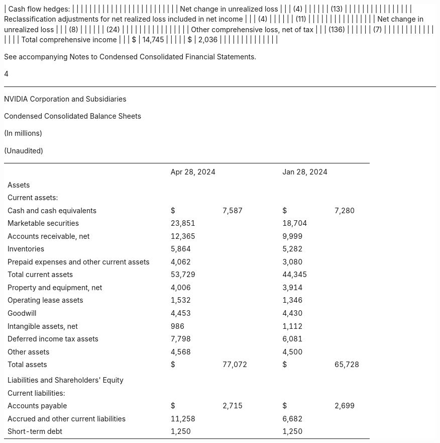 | Cash flow hedges: | | |  | | |  | | |  | | |  | | |  | | |  | | |  | | |
| Net change in unrealized loss | | | (4) | |  |  | | | (13) | |  |  | | |  | | |  | | |  | | |
| Reclassification adjustments for net realized loss included in net income | | | (4) | |  |  | | | (11) | |  |  | | |  | | |  | | |  | | |
| Net change in unrealized loss | | | (8) | |  |  | | | (24) | |  |  | | |  | | |  | | |  | | |
| Other comprehensive loss, net of tax | | | (136) | |  |  | | | (7) | |  |  | | |  | | |  | | |  | | |
| Total comprehensive income | | | $ | 14,745 |  |  | | | $ | 2,036 |  |  | | |  | | |  | | |  | | |

See accompanying Notes to Condensed Consolidated Financial Statements.

4

---

NVIDIA Corporation and Subsidiaries

Condensed Consolidated Balance Sheets

(In millions)

(Unaudited)

|  |  |  |  |  |  |  |  |  |  |  |  |
| --- | --- | --- | --- | --- | --- | --- | --- | --- | --- | --- | --- |
|  |  |  |  |  |  |  |  |  |  |  |  |
|  | | | Apr 28, 2024 | | |  | | | Jan 28, 2024 | | |
| Assets | | |  | | |  | | |  | | |
| Current assets: | | |  | | |  | | |  | | |
| Cash and cash equivalents | | | $ | 7,587 |  |  | | | $ | 7,280 |  |
| Marketable securities | | | 23,851 | |  |  | | | 18,704 | |  |
| Accounts receivable, net | | | 12,365 | |  |  | | | 9,999 | |  |
| Inventories | | | 5,864 | |  |  | | | 5,282 | |  |
| Prepaid expenses and other current assets | | | 4,062 | |  |  | | | 3,080 | |  |
| Total current assets | | | 53,729 | |  |  | | | 44,345 | |  |
| Property and equipment, net | | | 4,006 | |  |  | | | 3,914 | |  |
| Operating lease assets | | | 1,532 | |  |  | | | 1,346 | |  |
| Goodwill | | | 4,453 | |  |  | | | 4,430 | |  |
| Intangible assets, net | | | 986 | |  |  | | | 1,112 | |  |
| Deferred income tax assets | | | 7,798 | |  |  | | | 6,081 | |  |
| Other assets | | | 4,568 | |  |  | | | 4,500 | |  |
| Total assets | | | $ | 77,072 |  |  | | | $ | 65,728 |  |
|  | | |  | | |  | | |  | | |
| Liabilities and Shareholders' Equity | | |  | | |  | | |  | | |
| Current liabilities: | | |  | | |  | | |  | | |
| Accounts payable | | | $ | 2,715 |  |  | | | $ | 2,699 |  |
| Accrued and other current liabilities | | | 11,258 | |  |  | | | 6,682 | |  |
| Short-term debt | | | 1,250 | |  |  | | | 1,250 | |  |